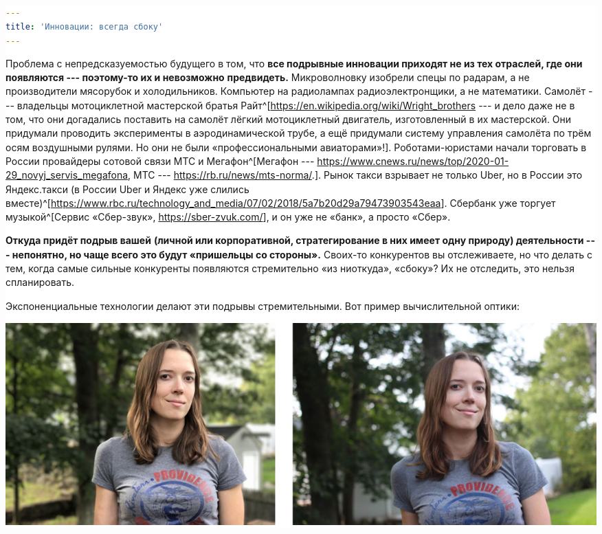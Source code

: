 ```yaml
---
title: 'Инновации: всегда сбоку'
---
```


Проблема с непредсказуемостью будущего в том, что **все подрывные
инновации приходят не из тех отраслей, где они появляются --- поэтому-то
их и невозможно** **предвидеть.** Микроволновку изобрели спецы по
радарам, а не производители мясорубок и холодильников. Компьютер на
радиолампах радиоэлектронщики, а не математики. Самолёт --- владельцы
мотоциклетной мастерской братья
Райт^[<https://en.wikipedia.org/wiki/Wright_brothers>
--- и дело даже не в том, что они догадались поставить на самолёт лёгкий
мотоциклетный двигатель, изготовленный в их мастерской. Они придумали
проводить эксперименты в аэродинамической трубе, а ещё придумали систему
управления самолёта по трём осям воздушными рулями. Но они не были
«профессиональными авиаторами»!]. Роботами-юристами
начали торговать в России провайдеры сотовой связи МТС и
Мегафон^[Мегафон ---
<https://www.cnews.ru/news/top/2020-01-29_novyj_servis_megafona>, МТС
--- <https://rb.ru/news/mts-norma/>.]. Рынок такси
взрывает не только Uber, но в России это Яндекс.такси (в России Uber и
Яндекс уже слились
вместе)^[<https://www.rbc.ru/technology_and_media/07/02/2018/5a7b20d29a79473903543eaa>].
Сбербанк уже торгует музыкой^[Сервис «Сбер-звук»,
<https://sber-zvuk.com/>], и он уже не «банк», а просто
«Сбер».

**Откуда придёт подрыв вашей** **(личной или корпоративной,
стратегирование в них имеет одну природу) деятельности --- непонятно, но
чаще всего это будут «пришельцы со стороны».** Своих-то конкурентов вы
отслеживаете, но что делать с тем, когда самые сильные конкуренты
появляются стремительно «из ниоткуда», «сбоку»? Их не отследить, это
нельзя спланировать.

Экспоненциальные технологии делают эти подрывы стремительными. Вот
пример вычислительной оптики:


![](05-innovations-always-on-the-side-36.png)
